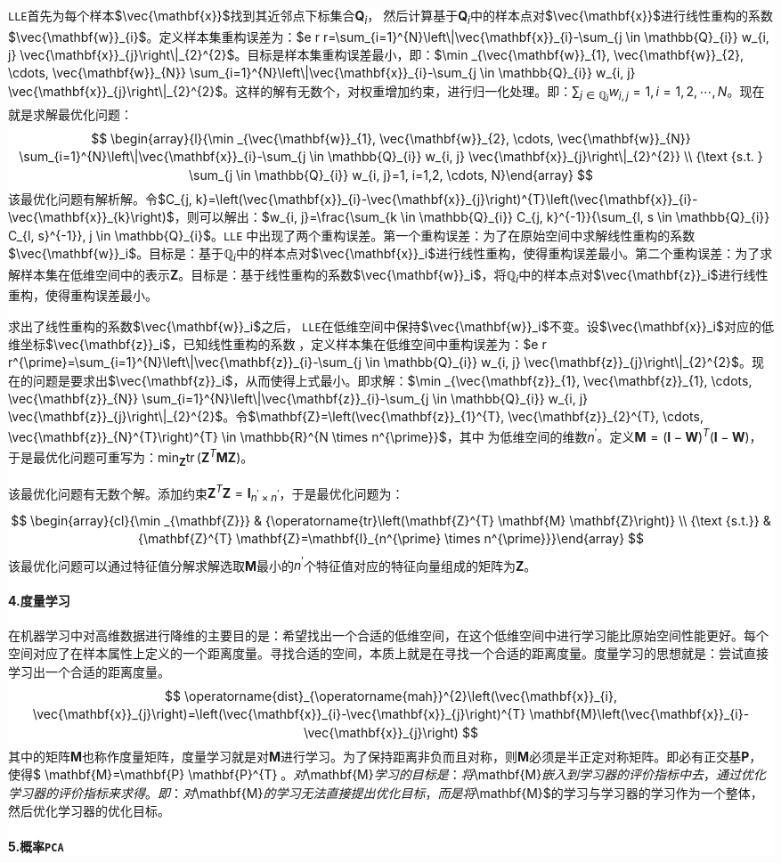 `LLE`首先为每个样本$\vec{\mathbf{x}}$找到其近邻点下标集合$\mathbf{Q}_i$， 然后计算基于$\mathbf{Q}_i$中的样本点对$\vec{\mathbf{x}}$进行线性重构的系数$\vec{\mathbf{w}}_{i}$。定义样本集重构误差为：$e r r=\sum_{i=1}^{N}\left\|\vec{\mathbf{x}}_{i}-\sum_{j \in \mathbb{Q}_{i}} w_{i, j} \vec{\mathbf{x}}_{j}\right\|_{2}^{2}$。目标是样本集重构误差最小，即：$\min _{\vec{\mathbf{w}}_{1}, \vec{\mathbf{w}}_{2}, \cdots, \vec{\mathbf{w}}_{N}} \sum_{i=1}^{N}\left\|\vec{\mathbf{x}}_{i}-\sum_{j \in \mathbb{Q}_{i}} w_{i, j} \vec{\mathbf{x}}_{j}\right\|_{2}^{2}$。这样的解有无数个，对权重增加约束，进行归一化处理。即：$\sum_{j \in \mathbb{Q}_{i}} w_{i, j}=1, i=1,2, \cdots, N$。现在就是求解最优化问题：
$$
\begin{array}{l}{\min _{\vec{\mathbf{w}}_{1}, \vec{\mathbf{w}}_{2}, \cdots, \vec{\mathbf{w}}_{N}} \sum_{i=1}^{N}\left\|\vec{\mathbf{x}}_{i}-\sum_{j \in \mathbb{Q}_{i}} w_{i, j} \vec{\mathbf{x}}_{j}\right\|_{2}^{2}} \\ {\text {s.t. } \sum_{j \in \mathbb{Q}_{i}} w_{i, j}=1, i=1,2, \cdots, N}\end{array}
$$
该最优化问题有解析解。令$C_{j, k}=\left(\vec{\mathbf{x}}_{i}-\vec{\mathbf{x}}_{j}\right)^{T}\left(\vec{\mathbf{x}}_{i}-\vec{\mathbf{x}}_{k}\right)$，则可以解出：$w_{i, j}=\frac{\sum_{k \in \mathbb{Q}_{i}} C_{j, k}^{-1}}{\sum_{l, s \in \mathbb{Q}_{i}} C_{l, s}^{-1}}, j \in \mathbb{Q}_{i}$。`LLE` 中出现了两个重构误差。第一个重构误差：为了在原始空间中求解线性重构的系数$\vec{\mathbf{w}}_i$。目标是：基于$\mathbb{Q}_i$中的样本点对$\vec{\mathbf{x}}_i$进行线性重构，使得重构误差最小。第二个重构误差：为了求解样本集在低维空间中的表示$\mathbf{Z}$。目标是：基于线性重构的系数$\vec{\mathbf{w}}_i$，将$\mathbb{Q}_i$中的样本点对$\vec{\mathbf{z}}_i$进行线性重构，使得重构误差最小。

求出了线性重构的系数$\vec{\mathbf{w}}_i$之后， `LLE`在低维空间中保持$\vec{\mathbf{w}}_i$不变。设$\vec{\mathbf{x}}_i$对应的低维坐标$\vec{\mathbf{z}}_i$，已知线性重构的系数  ，定义样本集在低维空间中重构误差为：$e r r^{\prime}=\sum_{i=1}^{N}\left\|\vec{\mathbf{z}}_{i}-\sum_{j \in \mathbb{Q}_{i}} w_{i, j} \vec{\mathbf{z}}_{j}\right\|_{2}^{2}$。现在的问题是要求出$\vec{\mathbf{z}}_i$，从而使得上式最小。即求解：$\min _{\vec{\mathbf{z}}_{1}, \vec{\mathbf{z}}_{1}, \cdots, \vec{\mathbf{z}}_{N}} \sum_{i=1}^{N}\left\|\vec{\mathbf{z}}_{i}-\sum_{j \in \mathbb{Q}_{i}} w_{i, j} \vec{\mathbf{z}}_{j}\right\|_{2}^{2}$。令$\mathbf{Z}=\left(\vec{\mathbf{z}}_{1}^{T}, \vec{\mathbf{z}}_{2}^{T}, \cdots, \vec{\mathbf{z}}_{N}^{T}\right)^{T} \in \mathbb{R}^{N \times n^{\prime}}$，其中  为低维空间的维数$n^{\prime}$。定义$\mathbf{M}=(\mathbf{I}-\mathbf{W})^{T}(\mathbf{I}-\mathbf{W})$，于是最优化问题可重写为：$\min _{\mathbf{Z}} \operatorname{tr}\left(\mathbf{Z}^{T} \mathbf{M} \mathbf{Z}\right)$。

该最优化问题有无数个解。添加约束$\mathbf{Z}^{T} \mathbf{Z}=\mathbf{I}_{n^{\prime} \times n^{\prime}}$，于是最优化问题为：
$$
\begin{array}{cl}{\min _{\mathbf{Z}}} & {\operatorname{tr}\left(\mathbf{Z}^{T} \mathbf{M} \mathbf{Z}\right)} \\ {\text {s.t.}} & {\mathbf{Z}^{T} \mathbf{Z}=\mathbf{I}_{n^{\prime} \times n^{\prime}}}\end{array}
$$
该最优化问题可以通过特征值分解求解选取$\mathbf{M}$最小的$n^{\prime}$个特征值对应的特征向量组成的矩阵为$\mathbf{Z}$。

#### 4.度量学习

在机器学习中对高维数据进行降维的主要目的是：希望找出一个合适的低维空间，在这个低维空间中进行学习能比原始空间性能更好。每个空间对应了在样本属性上定义的一个距离度量。寻找合适的空间，本质上就是在寻找一个合适的距离度量。度量学习的思想就是：尝试直接学习出一个合适的距离度量。
$$
\operatorname{dist}_{\operatorname{mah}}^{2}\left(\vec{\mathbf{x}}_{i}, \vec{\mathbf{x}}_{j}\right)=\left(\vec{\mathbf{x}}_{i}-\vec{\mathbf{x}}_{j}\right)^{T} \mathbf{M}\left(\vec{\mathbf{x}}_{i}-\vec{\mathbf{x}}_{j}\right)
$$
其中的矩阵$\mathbf{M}$也称作度量矩阵，度量学习就是对$\mathbf{M}$进行学习。为了保持距离非负而且对称，则$\mathbf{M}$必须是半正定对称矩阵。即必有正交基$\mathbf{P}$，使得$
\mathbf{M}=\mathbf{P} \mathbf{P}^{T}
$。对$\mathbf{M}$学习的目标是：将$\mathbf{M}$嵌入到学习器的评价指标中去，通过优化学习器的评价指标来求得  。即：对$\mathbf{M}$的学习无法直接提出优化目标，而是将$\mathbf{M}$的学习与学习器的学习作为一个整体，然后优化学习器的优化目标。

#### 5.概率`PCA`
